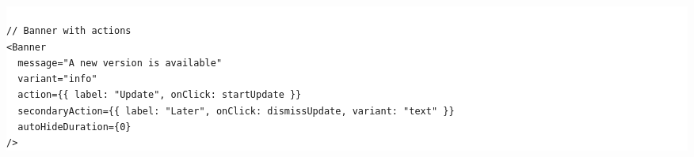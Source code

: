 ```tsx

// Banner with actions
<Banner
  message="A new version is available"
  variant="info"
  action={{ label: "Update", onClick: startUpdate }}
  secondaryAction={{ label: "Later", onClick: dismissUpdate, variant: "text" }}
  autoHideDuration={0}
/>
```

